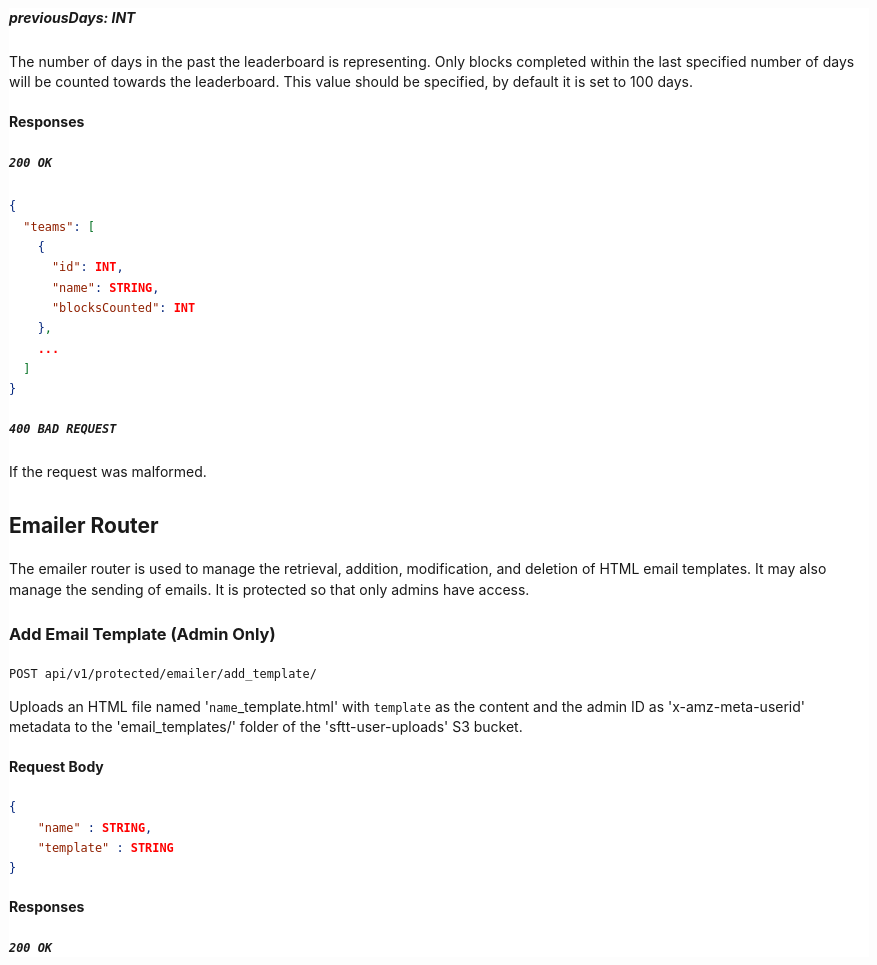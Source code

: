 ##### previousDays: INT

The number of days in the past the leaderboard is representing. Only blocks completed within the last specified number of days will be counted towards the leaderboard. This value should be specified, by default it is set to 100 days.

#### Responses

##### `200 OK`

```json
{
  "teams": [
    {
      "id": INT,
      "name": STRING,
      "blocksCounted": INT
    },
    ...
  ]
}
```

##### `400 BAD REQUEST`

If the request was malformed.


## Emailer Router

The emailer router is used to manage the retrieval, addition, modification, and deletion of HTML email templates. It may also manage the sending of emails. It is protected so that only admins have access.

### Add Email Template (Admin Only)

`POST api/v1/protected/emailer/add_template/`

Uploads an HTML file named '`name`_template.html' with `template` as the content and the admin ID as 'x-amz-meta-userid' metadata to the 'email_templates/' folder of the 'sftt-user-uploads' S3 bucket.

#### Request Body

```json
{
    "name" : STRING,
    "template" : STRING
}
```

#### Responses

##### `200 OK`
